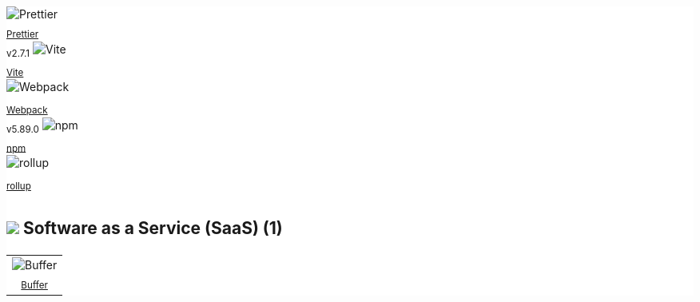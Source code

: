 </tr>
<tr>
  <td align='center'>
  <img width='36' height='36' src='https://img.stackshare.io/service/7035/default_66f265943abed56bcdbfca1c866a4261b1fbb063.jpg' alt='Prettier'>
  <br>
  <sub><a href="https://prettier.io/">Prettier</a></sub>
  <br>
  <sub>v2.7.1</sub>
</td>

<td align='center'>
  <img width='36' height='36' src='https://img.stackshare.io/service/21547/default_1aeac791cde11ff66cc0b20dcc6144eeb185c905.png' alt='Vite'>
  <br>
  <sub><a href="https://vitejs.dev/">Vite</a></sub>
  <br>
  <sub></sub>
</td>

<td align='center'>
  <img width='36' height='36' src='https://img.stackshare.io/service/1682/IMG_4636.PNG' alt='Webpack'>
  <br>
  <sub><a href="http://webpack.js.org">Webpack</a></sub>
  <br>
  <sub>v5.89.0</sub>
</td>

<td align='center'>
  <img width='36' height='36' src='https://img.stackshare.io/service/1120/lejvzrnlpb308aftn31u.png' alt='npm'>
  <br>
  <sub><a href="https://www.npmjs.com/">npm</a></sub>
  <br>
  <sub></sub>
</td>

<td align='center'>
  <img width='36' height='36' src='https://img.stackshare.io/service/4423/zE8RTn9E_400x400.jpg' alt='rollup'>
  <br>
  <sub><a href="http://rollupjs.org/">rollup</a></sub>
  <br>
  <sub></sub>
</td>

</tr>
</table>

## <img src='https://img.stackshare.io/saas.svg'/> Software as a Service (SaaS) (1)
<table><tr>
  <td align='center'>
  <img width='36' height='36' src='https://img.stackshare.io/service/825/hnc3q-7x.jpg' alt='Buffer'>
  <br>
  <sub><a href="https://bufferapp.com/">Buffer</a></sub>
  <br>
  <sub></sub>
</td>
